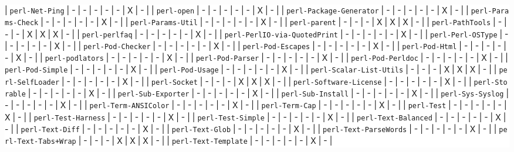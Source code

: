 | `perl-Net-Ping` | - | - | - | - | - | X | - |
| `perl-open` | - | - | - | - | - | X | - |
| `perl-Package-Generator` | - | - | - | - | - | X | - |
| `perl-Params-Check` | - | - | - | - | - | X | - |
| `perl-Params-Util` | - | - | - | - | - | X | - |
| `perl-parent` | - | - | - | X | X | X | - |
| `perl-PathTools` | - | - | - | X | X | X | - |
| `perl-perlfaq` | - | - | - | - | - | X | - |
| `perl-PerlIO-via-QuotedPrint` | - | - | - | - | - | X | - |
| `perl-Perl-OSType` | - | - | - | - | - | X | - |
| `perl-Pod-Checker` | - | - | - | - | - | X | - |
| `perl-Pod-Escapes` | - | - | - | - | - | X | - |
| `perl-Pod-Html` | - | - | - | - | - | X | - |
| `perl-podlators` | - | - | - | - | - | X | - |
| `perl-Pod-Parser` | - | - | - | - | - | X | - |
| `perl-Pod-Perldoc` | - | - | - | - | - | X | - |
| `perl-Pod-Simple` | - | - | - | - | - | X | - |
| `perl-Pod-Usage` | - | - | - | - | - | X | - |
| `perl-Scalar-List-Utils` | - | - | - | X | X | X | - |
| `perl-SelfLoader` | - | - | - | - | - | X | - |
| `perl-Socket` | - | - | - | X | X | X | - |
| `perl-Software-License` | - | - | - | - | - | X | - |
| `perl-Storable` | - | - | - | - | - | X | - |
| `perl-Sub-Exporter` | - | - | - | - | - | X | - |
| `perl-Sub-Install` | - | - | - | - | - | X | - |
| `perl-Sys-Syslog` | - | - | - | - | - | X | - |
| `perl-Term-ANSIColor` | - | - | - | - | - | X | - |
| `perl-Term-Cap` | - | - | - | - | - | X | - |
| `perl-Test` | - | - | - | - | - | X | - |
| `perl-Test-Harness` | - | - | - | - | - | X | - |
| `perl-Test-Simple` | - | - | - | - | - | X | - |
| `perl-Text-Balanced` | - | - | - | - | - | X | - |
| `perl-Text-Diff` | - | - | - | - | - | X | - |
| `perl-Text-Glob` | - | - | - | - | - | X | - |
| `perl-Text-ParseWords` | - | - | - | - | - | X | - |
| `perl-Text-Tabs+Wrap` | - | - | - | X | X | X | - |
| `perl-Text-Template` | - | - | - | - | - | X | - |